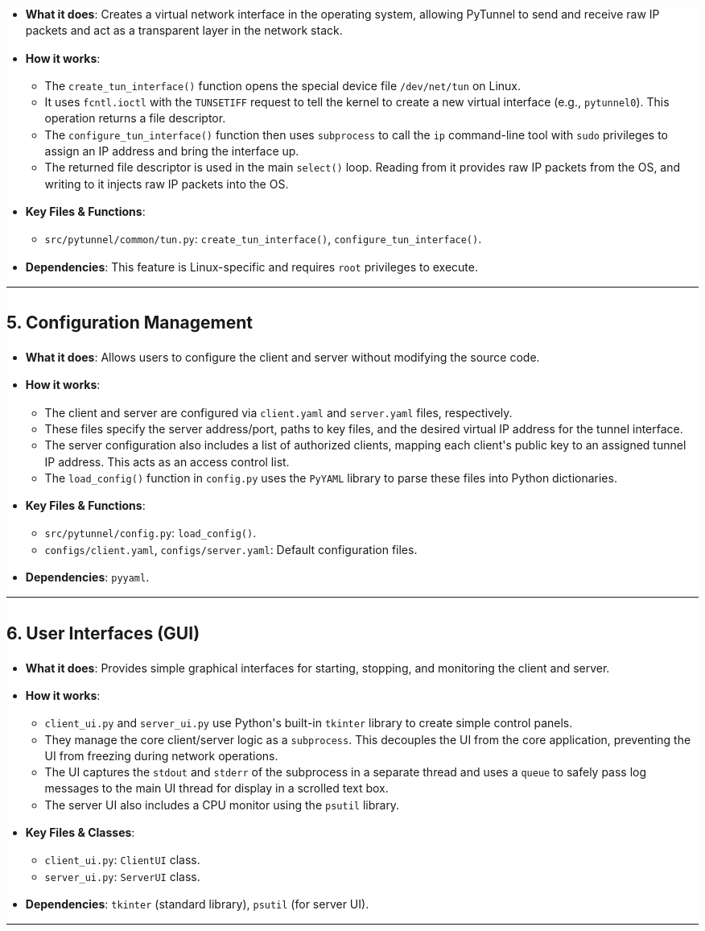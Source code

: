 -   **What it does**: Creates a virtual network interface in the operating system, allowing PyTunnel to send and receive raw IP packets and act as a transparent layer in the network stack.

-   **How it works**:
    -   The `create_tun_interface()` function opens the special device file `/dev/net/tun` on Linux.
    -   It uses `fcntl.ioctl` with the `TUNSETIFF` request to tell the kernel to create a new virtual interface (e.g., `pytunnel0`). This operation returns a file descriptor.
    -   The `configure_tun_interface()` function then uses `subprocess` to call the `ip` command-line tool with `sudo` privileges to assign an IP address and bring the interface up.
    -   The returned file descriptor is used in the main `select()` loop. Reading from it provides raw IP packets from the OS, and writing to it injects raw IP packets into the OS.

-   **Key Files & Functions**:
    -   `src/pytunnel/common/tun.py`: `create_tun_interface()`, `configure_tun_interface()`.
-   **Dependencies**: This feature is Linux-specific and requires `root` privileges to execute.

---

## 5. Configuration Management

-   **What it does**: Allows users to configure the client and server without modifying the source code.

-   **How it works**:
    -   The client and server are configured via `client.yaml` and `server.yaml` files, respectively.
    -   These files specify the server address/port, paths to key files, and the desired virtual IP address for the tunnel interface.
    -   The server configuration also includes a list of authorized clients, mapping each client's public key to an assigned tunnel IP address. This acts as an access control list.
    -   The `load_config()` function in `config.py` uses the `PyYAML` library to parse these files into Python dictionaries.

-   **Key Files & Functions**:
    -   `src/pytunnel/config.py`: `load_config()`.
    -   `configs/client.yaml`, `configs/server.yaml`: Default configuration files.
-   **Dependencies**: `pyyaml`.

---

## 6. User Interfaces (GUI)

-   **What it does**: Provides simple graphical interfaces for starting, stopping, and monitoring the client and server.

-   **How it works**:
    -   `client_ui.py` and `server_ui.py` use Python's built-in `tkinter` library to create simple control panels.
    -   They manage the core client/server logic as a `subprocess`. This decouples the UI from the core application, preventing the UI from freezing during network operations.
    -   The UI captures the `stdout` and `stderr` of the subprocess in a separate thread and uses a `queue` to safely pass log messages to the main UI thread for display in a scrolled text box.
    -   The server UI also includes a CPU monitor using the `psutil` library.

-   **Key Files & Classes**:
    -   `client_ui.py`: `ClientUI` class.
    -   `server_ui.py`: `ServerUI` class.
-   **Dependencies**: `tkinter` (standard library), `psutil` (for server UI).

---